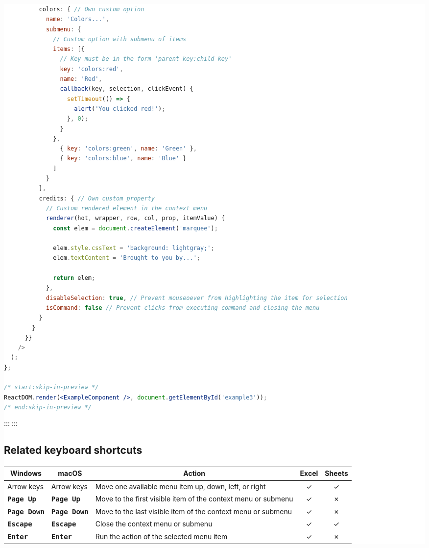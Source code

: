 ```jsx
          colors: { // Own custom option
            name: 'Colors...',
            submenu: {
              // Custom option with submenu of items
              items: [{
                // Key must be in the form 'parent_key:child_key'
                key: 'colors:red',
                name: 'Red',
                callback(key, selection, clickEvent) {
                  setTimeout(() => {
                    alert('You clicked red!');
                  }, 0);
                }
              },
                { key: 'colors:green', name: 'Green' },
                { key: 'colors:blue', name: 'Blue' }
              ]
            }
          },
          credits: { // Own custom property
            // Custom rendered element in the context menu
            renderer(hot, wrapper, row, col, prop, itemValue) {
              const elem = document.createElement('marquee');

              elem.style.cssText = 'background: lightgray;';
              elem.textContent = 'Brought to you by...';

              return elem;
            },
            disableSelection: true, // Prevent mouseoever from highlighting the item for selection
            isCommand: false // Prevent clicks from executing command and closing the menu
          }
        }
      }}
    />
  );
};

/* start:skip-in-preview */
ReactDOM.render(<ExampleComponent />, document.getElementById('example3'));
/* end:skip-in-preview */
```
:::
:::

## Related keyboard shortcuts

| Windows                  | macOS                    | Action                                                        |  Excel  | Sheets  |
| ------------------------ | ------------------------ | ------------------------------------------------------------- | :-----: | :-----: |
| Arrow keys               | Arrow keys               | Move one available menu item up, down, left, or right         | &check; | &check; |
| <kbd>**Page Up**</kbd>   | <kbd>**Page Up**</kbd>   | Move to the first visible item of the context menu or submenu | &check; | &cross; |
| <kbd>**Page Down**</kbd> | <kbd>**Page Down**</kbd> | Move to the last visible item of the context menu or submenu  | &check; | &cross; |
| <kbd>**Escape**</kbd>    | <kbd>**Escape**</kbd>    | Close the context menu or submenu                             | &check; | &check; |
| <kbd>**Enter**</kbd>     | <kbd>**Enter**</kbd>     | Run the action of the selected menu item                      | &check; | &cross; |

